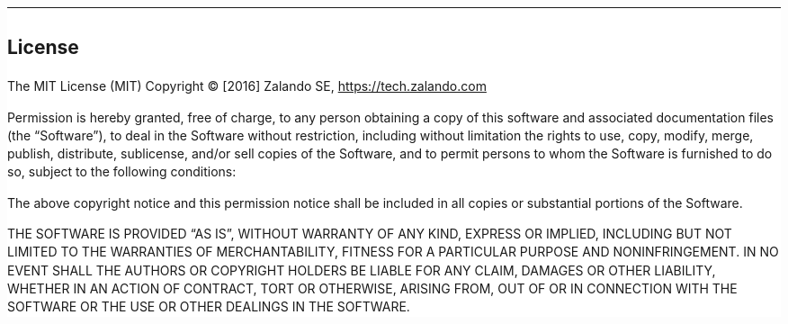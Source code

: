----

## License

The MIT License (MIT) Copyright © [2016] Zalando SE, https://tech.zalando.com

Permission is hereby granted, free of charge, to any person obtaining a copy of this software and associated documentation files (the “Software”), to deal in the Software without restriction, including without limitation the rights to use, copy, modify, merge, publish, distribute, sublicense, and/or sell copies of the Software, and to permit persons to whom the Software is furnished to do so, subject to the following conditions:

The above copyright notice and this permission notice shall be included in all copies or substantial portions of the Software.

THE SOFTWARE IS PROVIDED “AS IS”, WITHOUT WARRANTY OF ANY KIND, EXPRESS OR IMPLIED, INCLUDING BUT NOT LIMITED TO THE WARRANTIES OF MERCHANTABILITY, FITNESS FOR A PARTICULAR PURPOSE AND NONINFRINGEMENT. IN NO EVENT SHALL THE AUTHORS OR COPYRIGHT HOLDERS BE LIABLE FOR ANY CLAIM, DAMAGES OR OTHER LIABILITY, WHETHER IN AN ACTION OF CONTRACT, TORT OR OTHERWISE, ARISING FROM, OUT OF OR IN CONNECTION WITH THE SOFTWARE OR THE USE OR OTHER DEALINGS IN THE SOFTWARE.
